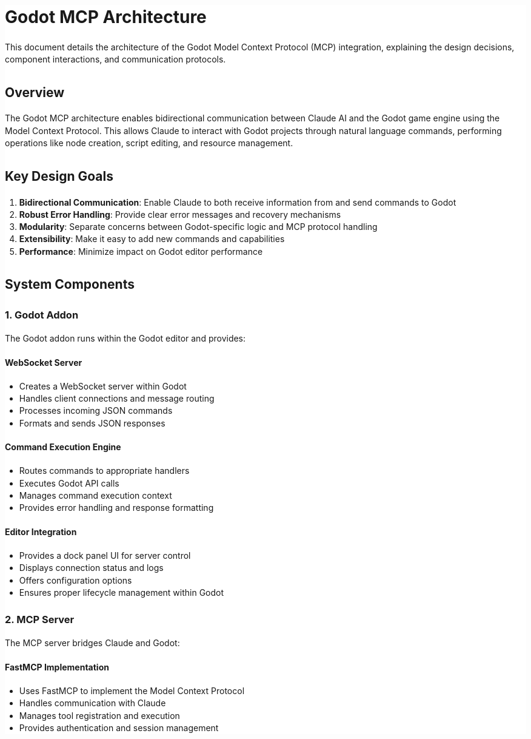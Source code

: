 # Godot MCP Architecture

This document details the architecture of the Godot Model Context Protocol (MCP) integration, explaining the design decisions, component interactions, and communication protocols.

## Overview

The Godot MCP architecture enables bidirectional communication between Claude AI and the Godot game engine using the Model Context Protocol. This allows Claude to interact with Godot projects through natural language commands, performing operations like node creation, script editing, and resource management.

## Key Design Goals

1. **Bidirectional Communication**: Enable Claude to both receive information from and send commands to Godot
2. **Robust Error Handling**: Provide clear error messages and recovery mechanisms
3. **Modularity**: Separate concerns between Godot-specific logic and MCP protocol handling
4. **Extensibility**: Make it easy to add new commands and capabilities
5. **Performance**: Minimize impact on Godot editor performance

## System Components

### 1. Godot Addon

The Godot addon runs within the Godot editor and provides:

#### WebSocket Server
- Creates a WebSocket server within Godot
- Handles client connections and message routing
- Processes incoming JSON commands
- Formats and sends JSON responses

#### Command Execution Engine
- Routes commands to appropriate handlers
- Executes Godot API calls
- Manages command execution context
- Provides error handling and response formatting

#### Editor Integration
- Provides a dock panel UI for server control
- Displays connection status and logs
- Offers configuration options
- Ensures proper lifecycle management within Godot

### 2. MCP Server

The MCP server bridges Claude and Godot:

#### FastMCP Implementation
- Uses FastMCP to implement the Model Context Protocol
- Handles communication with Claude
- Manages tool registration and execution
- Provides authentication and session management
